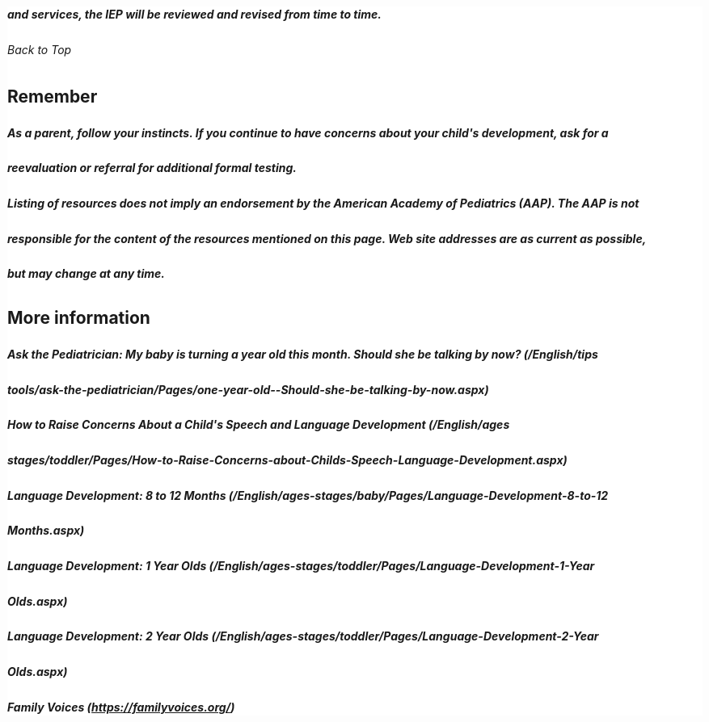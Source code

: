 ##### and services, the IEP will be reviewed and revised from time to time. 

###### Back to Top 


## Remember 

##### As a parent, follow your instincts. If you continue to have concerns about your child's development, ask for a 

##### reevaluation or referral for additional formal testing. 

##### Listing of resources does not imply an endorsement by the American Academy of Pediatrics (AAP). The AAP is not 

##### responsible for the content of the resources mentioned on this page. Web site addresses are as current as possible, 

##### but may change at any time. 

## More information 

##### Ask the Pediatrician: My baby is turning a year old this month. Should she be talking by now? (/English/tips

##### tools/ask-the-pediatrician/Pages/one-year-old--Should-she-be-talking-by-now.aspx) 

##### How to Raise Concerns About a Child's Speech and Language Development (/English/ages

##### stages/toddler/Pages/How-to-Raise-Concerns-about-Childs-Speech-Language-Development.aspx) 

##### Language Development: 8 to 12 Months (/English/ages-stages/baby/Pages/Language-Development-8-to-12

##### Months.aspx) 

##### Language Development: 1 Year Olds (/English/ages-stages/toddler/Pages/Language-Development-1-Year

##### Olds.aspx) 

##### Language Development: 2 Year Olds (/English/ages-stages/toddler/Pages/Language-Development-2-Year

##### Olds.aspx) 

##### Family Voices (https://familyvoices.org/) 
